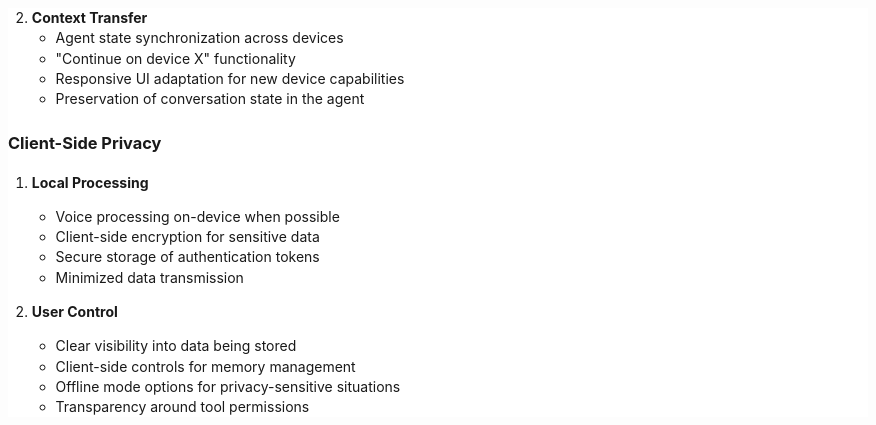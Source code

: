 2. **Context Transfer**
   - Agent state synchronization across devices
   - "Continue on device X" functionality
   - Responsive UI adaptation for new device capabilities
   - Preservation of conversation state in the agent

### Client-Side Privacy

1. **Local Processing**
   - Voice processing on-device when possible
   - Client-side encryption for sensitive data
   - Secure storage of authentication tokens
   - Minimized data transmission

2. **User Control**
   - Clear visibility into data being stored
   - Client-side controls for memory management
   - Offline mode options for privacy-sensitive situations
   - Transparency around tool permissions
